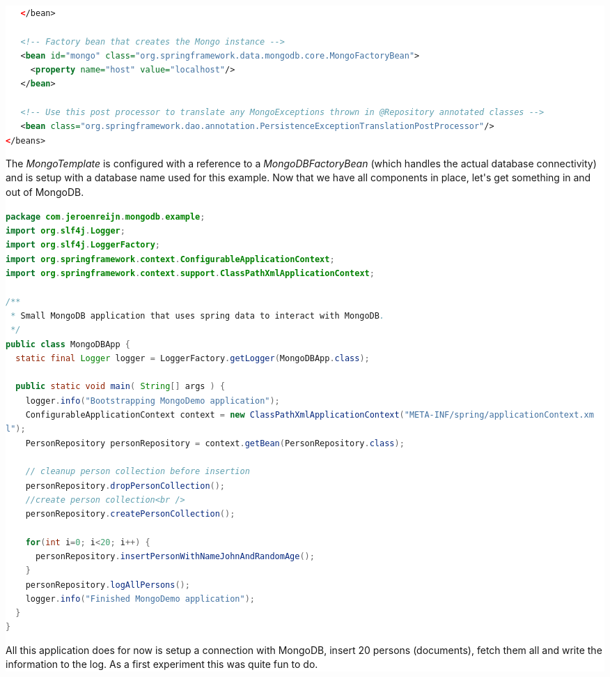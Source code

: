 ``` xml
   </bean>

   <!-- Factory bean that creates the Mongo instance -->
   <bean id="mongo" class="org.springframework.data.mongodb.core.MongoFactoryBean">
     <property name="host" value="localhost"/>
   </bean>

   <!-- Use this post processor to translate any MongoExceptions thrown in @Repository annotated classes -->
   <bean class="org.springframework.dao.annotation.PersistenceExceptionTranslationPostProcessor"/>
</beans>
```

The <i>MongoTemplate</i> is configured with a reference to a <i>MongoDBFactoryBean</i> (which handles the actual database connectivity) and is setup with a database name used for this example.
Now that we have all components in place, let's get something in and out of MongoDB.

``` java
package com.jeroenreijn.mongodb.example;
import org.slf4j.Logger;
import org.slf4j.LoggerFactory;
import org.springframework.context.ConfigurableApplicationContext;
import org.springframework.context.support.ClassPathXmlApplicationContext;

/**
 * Small MongoDB application that uses spring data to interact with MongoDB.
 */
public class MongoDBApp {
  static final Logger logger = LoggerFactory.getLogger(MongoDBApp.class);

  public static void main( String[] args ) {
    logger.info("Bootstrapping MongoDemo application");
    ConfigurableApplicationContext context = new ClassPathXmlApplicationContext("META-INF/spring/applicationContext.xml");
    PersonRepository personRepository = context.getBean(PersonRepository.class);

    // cleanup person collection before insertion
    personRepository.dropPersonCollection();
    //create person collection<br />
    personRepository.createPersonCollection();

    for(int i=0; i<20; i++) {
      personRepository.insertPersonWithNameJohnAndRandomAge();
    }
    personRepository.logAllPersons();
    logger.info("Finished MongoDemo application");
  }
}
```

All this application does for now is setup a connection with MongoDB, insert 20 persons (documents), fetch them all and write the information to the log.
As a first experiment this was quite fun to do.
